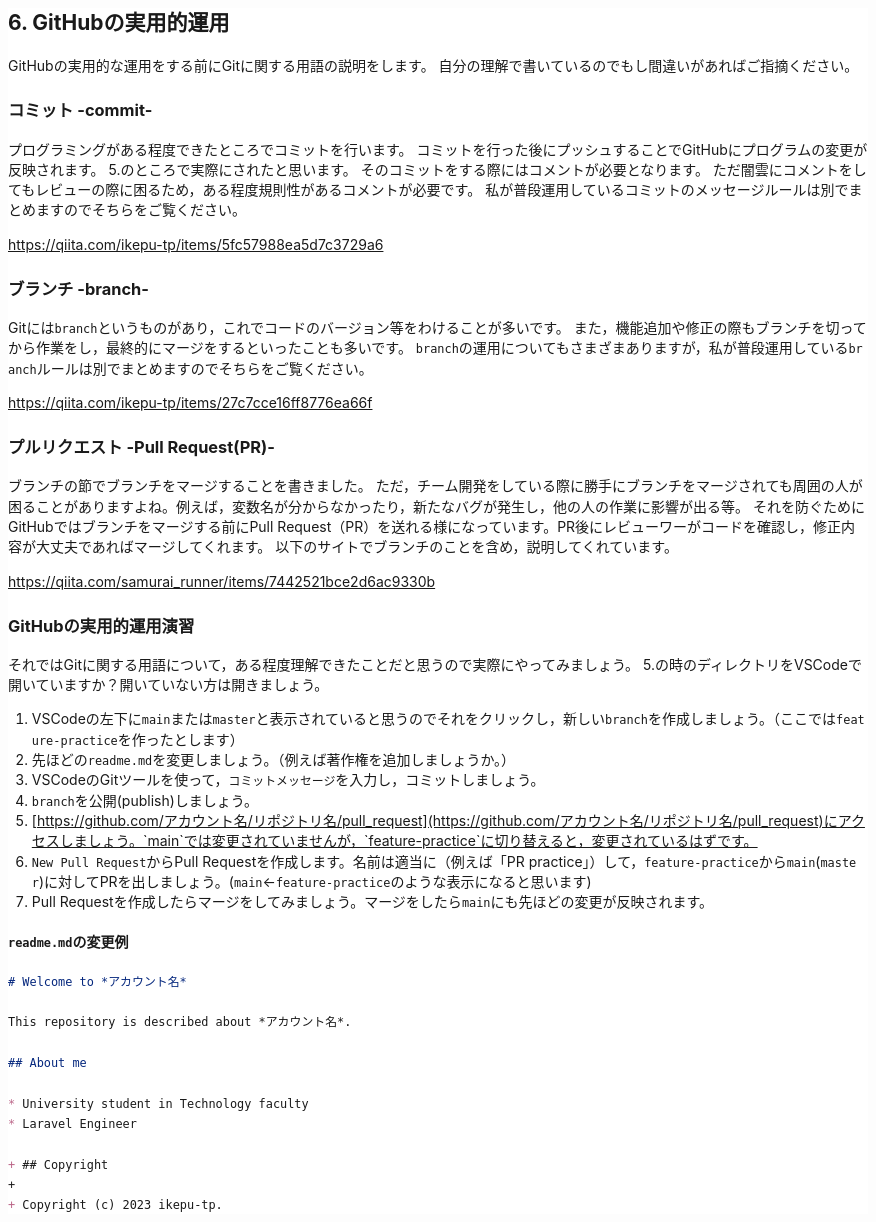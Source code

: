 ## 6. GitHubの実用的運用

GitHubの実用的な運用をする前にGitに関する用語の説明をします。
自分の理解で書いているのでもし間違いがあればご指摘ください。

### コミット -commit-

プログラミングがある程度できたところでコミットを行います。
コミットを行った後にプッシュすることでGitHubにプログラムの変更が反映されます。
5.のところで実際にされたと思います。
そのコミットをする際にはコメントが必要となります。
ただ闇雲にコメントをしてもレビューの際に困るため，ある程度規則性があるコメントが必要です。
私が普段運用しているコミットのメッセージルールは別でまとめますのでそちらをご覧ください。

https://qiita.com/ikepu-tp/items/5fc57988ea5d7c3729a6

### ブランチ -branch-

Gitには`branch`というものがあり，これでコードのバージョン等をわけることが多いです。
また，機能追加や修正の際もブランチを切ってから作業をし，最終的にマージをするといったことも多いです。
`branch`の運用についてもさまざまありますが，私が普段運用している`branch`ルールは別でまとめますのでそちらをご覧ください。

https://qiita.com/ikepu-tp/items/27c7cce16ff8776ea66f

### プルリクエスト -Pull Request(PR)-

ブランチの節でブランチをマージすることを書きました。
ただ，チーム開発をしている際に勝手にブランチをマージされても周囲の人が困ることがありますよね。例えば，変数名が分からなかったり，新たなバグが発生し，他の人の作業に影響が出る等。
それを防ぐためにGitHubではブランチをマージする前にPull  Request（PR）を送れる様になっています。PR後にレビューワーがコードを確認し，修正内容が大丈夫であればマージしてくれます。
以下のサイトでブランチのことを含め，説明してくれています。

https://qiita.com/samurai_runner/items/7442521bce2d6ac9330b

### GitHubの実用的運用演習

それではGitに関する用語について，ある程度理解できたことだと思うので実際にやってみましょう。
5.の時のディレクトリをVSCodeで開いていますか？開いていない方は開きましょう。

1. VSCodeの左下に`main`または`master`と表示されていると思うのでそれをクリックし，新しい`branch`を作成しましょう。（ここでは`feature-practice`を作ったとします）
2. 先ほどの`readme.md`を変更しましょう。（例えば著作権を追加しましょうか。）
3. VSCodeのGitツールを使って，`コミットメッセージ`を入力し，コミットしましょう。
4. `branch`を公開(publish)しましょう。
5. [https://github.com/アカウント名/リポジトリ名/pull_request](https://github.com/アカウント名/リポジトリ名/pull_request)にアクセスしましょう。`main`では変更されていませんが，`feature-practice`に切り替えると，変更されているはずです。
6. `New Pull Request`からPull Requestを作成します。名前は適当に（例えば「PR practice」）して，`feature-practice`から`main`(`master`)に対してPRを出しましょう。(`main`<-`feature-practice`のような表示になると思います)
7. Pull Requestを作成したらマージをしてみましょう。マージをしたら`main`にも先ほどの変更が反映されます。

#### `readme.md`の変更例

```diff_json:readme.md
# Welcome to *アカウント名*

This repository is described about *アカウント名*.

## About me

* University student in Technology faculty
* Laravel Engineer

+ ## Copyright
+
+ Copyright (c) 2023 ikepu-tp.
```
